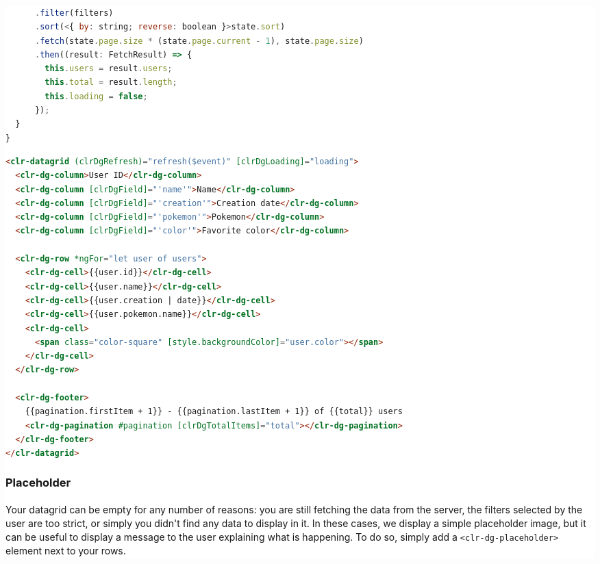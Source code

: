```javascript
      .filter(filters)
      .sort(<{ by: string; reverse: boolean }>state.sort)
      .fetch(state.page.size * (state.page.current - 1), state.page.size)
      .then((result: FetchResult) => {
        this.users = result.users;
        this.total = result.length;
        this.loading = false;
      });
  }
}
```

</DocDemo>

<DocDemo>

```html
<clr-datagrid (clrDgRefresh)="refresh($event)" [clrDgLoading]="loading">
  <clr-dg-column>User ID</clr-dg-column>
  <clr-dg-column [clrDgField]="'name'">Name</clr-dg-column>
  <clr-dg-column [clrDgField]="'creation'">Creation date</clr-dg-column>
  <clr-dg-column [clrDgField]="'pokemon'">Pokemon</clr-dg-column>
  <clr-dg-column [clrDgField]="'color'">Favorite color</clr-dg-column>

  <clr-dg-row *ngFor="let user of users">
    <clr-dg-cell>{{user.id}}</clr-dg-cell>
    <clr-dg-cell>{{user.name}}</clr-dg-cell>
    <clr-dg-cell>{{user.creation | date}}</clr-dg-cell>
    <clr-dg-cell>{{user.pokemon.name}}</clr-dg-cell>
    <clr-dg-cell>
      <span class="color-square" [style.backgroundColor]="user.color"></span>
    </clr-dg-cell>
  </clr-dg-row>

  <clr-dg-footer>
    {{pagination.firstItem + 1}} - {{pagination.lastItem + 1}} of {{total}} users
    <clr-dg-pagination #pagination [clrDgTotalItems]="total"></clr-dg-pagination>
  </clr-dg-footer>
</clr-datagrid>
```

</DocDemo>

### Placeholder

Your datagrid can be empty for any number of reasons: you are still fetching the data from the server, the filters selected by the user are too strict, or simply you didn't find any data to display in it. In these cases, we display a simple placeholder image, but it can be useful to display a message to the user explaining what is happening. To do so, simply add a `<clr-dg-placeholder>` element next to your rows.

<ClrImage title="basic structure" src="/demos/datagrid/images/datagrid-placeholder.png" :align="'center'" :width="864" />


[//]: #Placement
[//]: #Content